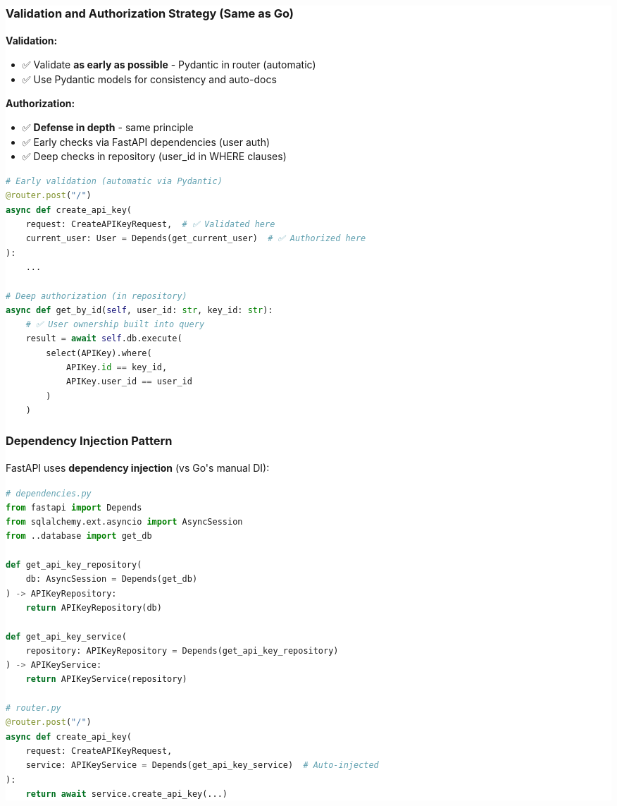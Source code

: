### Validation and Authorization Strategy (Same as Go)

**Validation:**
- ✅ Validate **as early as possible** - Pydantic in router (automatic)
- ✅ Use Pydantic models for consistency and auto-docs

**Authorization:**
- ✅ **Defense in depth** - same principle
- ✅ Early checks via FastAPI dependencies (user auth)
- ✅ Deep checks in repository (user_id in WHERE clauses)

```python
# Early validation (automatic via Pydantic)
@router.post("/")
async def create_api_key(
    request: CreateAPIKeyRequest,  # ✅ Validated here
    current_user: User = Depends(get_current_user)  # ✅ Authorized here
):
    ...

# Deep authorization (in repository)
async def get_by_id(self, user_id: str, key_id: str):
    # ✅ User ownership built into query
    result = await self.db.execute(
        select(APIKey).where(
            APIKey.id == key_id,
            APIKey.user_id == user_id
        )
    )
```

### Dependency Injection Pattern

FastAPI uses **dependency injection** (vs Go's manual DI):

```python
# dependencies.py
from fastapi import Depends
from sqlalchemy.ext.asyncio import AsyncSession
from ..database import get_db

def get_api_key_repository(
    db: AsyncSession = Depends(get_db)
) -> APIKeyRepository:
    return APIKeyRepository(db)

def get_api_key_service(
    repository: APIKeyRepository = Depends(get_api_key_repository)
) -> APIKeyService:
    return APIKeyService(repository)

# router.py
@router.post("/")
async def create_api_key(
    request: CreateAPIKeyRequest,
    service: APIKeyService = Depends(get_api_key_service)  # Auto-injected
):
    return await service.create_api_key(...)
```
